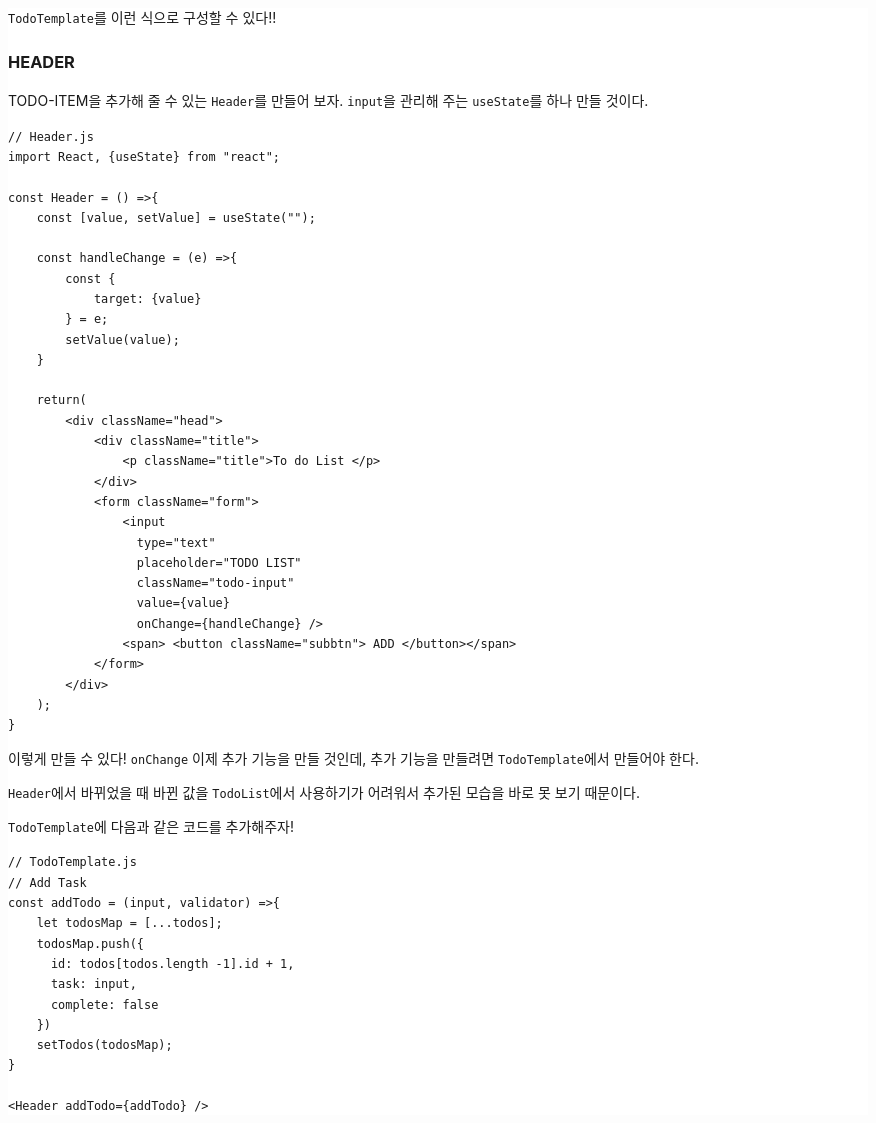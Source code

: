 `TodoTemplate`를 이런 식으로 구성할 수 있다!!

### HEADER

TODO-ITEM을 추가해 줄 수 있는 `Header`를 만들어 보자. `input`을 관리해 주는 `useState`를 하나 만들 것이다.

```react
// Header.js
import React, {useState} from "react";

const Header = () =>{
    const [value, setValue] = useState("");

    const handleChange = (e) =>{
        const {
            target: {value}
        } = e;
        setValue(value);
    }

    return(
        <div className="head">
            <div className="title"> 
                <p className="title">To do List </p>
            </div>
            <form className="form">
                <input 
                  type="text"
                  placeholder="TODO LIST"
                  className="todo-input"
                  value={value}
                  onChange={handleChange} />
                <span> <button className="subbtn"> ADD </button></span>
            </form>
        </div>
    );
}
```

이렇게 만들 수 있다! `onChange` 이제 추가 기능을 만들 것인데, 추가 기능을 만들려면 `TodoTemplate`에서 만들어야 한다.

`Header`에서 바뀌었을 때 바뀐 값을 `TodoList`에서 사용하기가 어려워서 추가된 모습을 바로 못 보기 때문이다.

`TodoTemplate`에 다음과 같은 코드를 추가해주자!

```react
// TodoTemplate.js
// Add Task
const addTodo = (input, validator) =>{
    let todosMap = [...todos];
    todosMap.push({
      id: todos[todos.length -1].id + 1,
      task: input,
      complete: false
    })
    setTodos(todosMap);
}
  
<Header addTodo={addTodo} />
```
